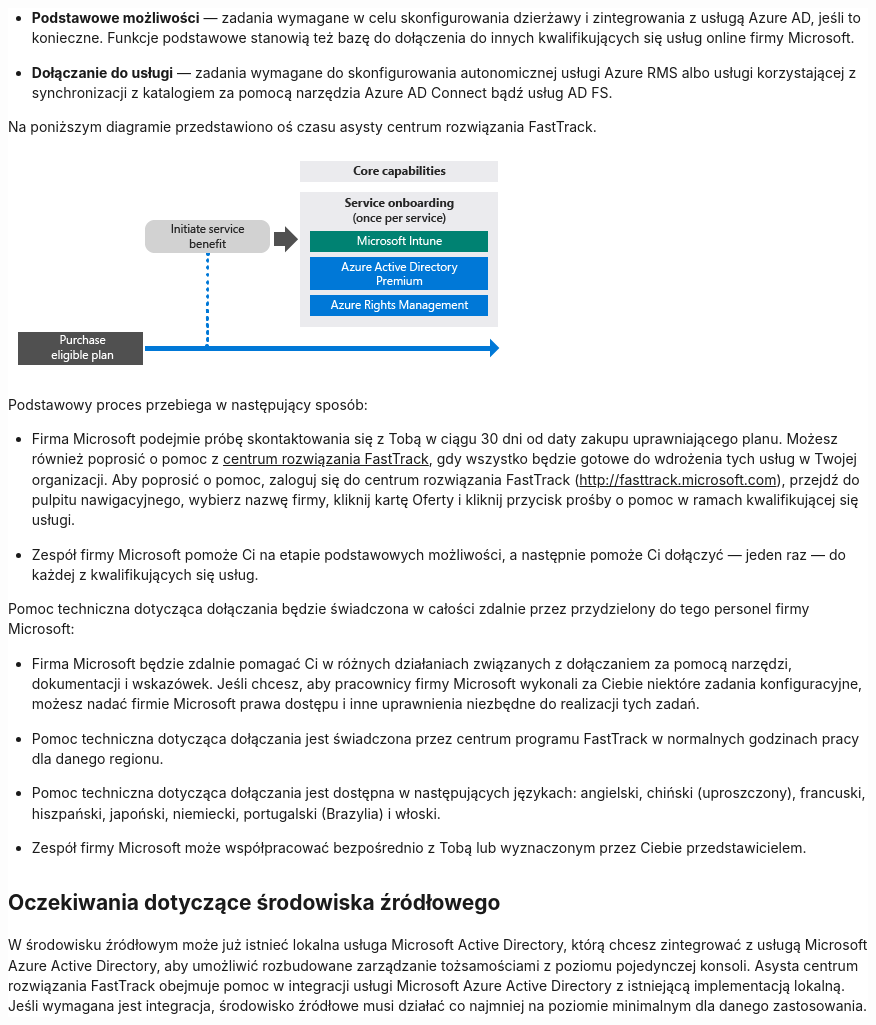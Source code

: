 -   **Podstawowe możliwości** — zadania wymagane w celu skonfigurowania dzierżawy i zintegrowania z usługą Azure AD, jeśli to konieczne. Funkcje podstawowe stanowią też bazę do dołączenia do innych kwalifikujących się usług online firmy Microsoft.

-   **Dołączanie do usługi** — zadania wymagane do skonfigurowania autonomicznej usługi Azure RMS albo usługi korzystającej z synchronizacji z katalogiem za pomocą narzędzia Azure AD Connect bądź usług AD FS.

Na poniższym diagramie przedstawiono oś czasu asysty centrum rozwiązania FastTrack.

![](../Image/1-rms_onboarding_process.png)

Podstawowy proces przebiega w następujący sposób:

-   Firma Microsoft podejmie próbę skontaktowania się z Tobą w ciągu 30 dni od daty zakupu uprawniającego planu. Możesz również poprosić o pomoc z [centrum rozwiązania FastTrack](http://fasttrack.microsoft.com/), gdy wszystko będzie gotowe do wdrożenia tych usług w Twojej organizacji. Aby poprosić o pomoc, zaloguj się do centrum rozwiązania FastTrack (http://fasttrack.microsoft.com), przejdź do pulpitu nawigacyjnego, wybierz nazwę firmy, kliknij kartę Oferty i kliknij przycisk prośby o pomoc w ramach kwalifikującej się usługi.

-   Zespół firmy Microsoft pomoże Ci na etapie podstawowych możliwości, a następnie pomoże Ci dołączyć — jeden raz — do każdej z kwalifikujących się usług.

Pomoc techniczna dotycząca dołączania będzie świadczona w całości zdalnie przez przydzielony do tego personel firmy Microsoft:

-   Firma Microsoft będzie zdalnie pomagać Ci w różnych działaniach związanych z dołączaniem za pomocą narzędzi, dokumentacji i wskazówek. Jeśli chcesz, aby pracownicy firmy Microsoft wykonali za Ciebie niektóre zadania konfiguracyjne, możesz nadać firmie Microsoft prawa dostępu i inne uprawnienia niezbędne do realizacji tych zadań.

-   Pomoc techniczna dotycząca dołączania jest świadczona przez centrum programu FastTrack w normalnych godzinach pracy dla danego regionu.

-   Pomoc techniczna dotycząca dołączania jest dostępna w następujących językach: angielski, chiński (uproszczony), francuski, hiszpański, japoński, niemiecki, portugalski (Brazylia) i włoski.

-   Zespół firmy Microsoft może współpracować bezpośrednio z Tobą lub wyznaczonym przez Ciebie przedstawicielem.

## <a name="expectations_src_environ_rms"></a>Oczekiwania dotyczące środowiska źródłowego
W środowisku źródłowym może już istnieć lokalna usługa Microsoft Active Directory, którą chcesz zintegrować z usługą Microsoft Azure Active Directory, aby umożliwić rozbudowane zarządzanie tożsamościami z poziomu pojedynczej konsoli. Asysta centrum rozwiązania FastTrack obejmuje pomoc w integracji usługi Microsoft Azure Active Directory z istniejącą implementacją lokalną. Jeśli wymagana jest integracja, środowisko źródłowe musi działać co najmniej na poziomie minimalnym dla danego zastosowania.
